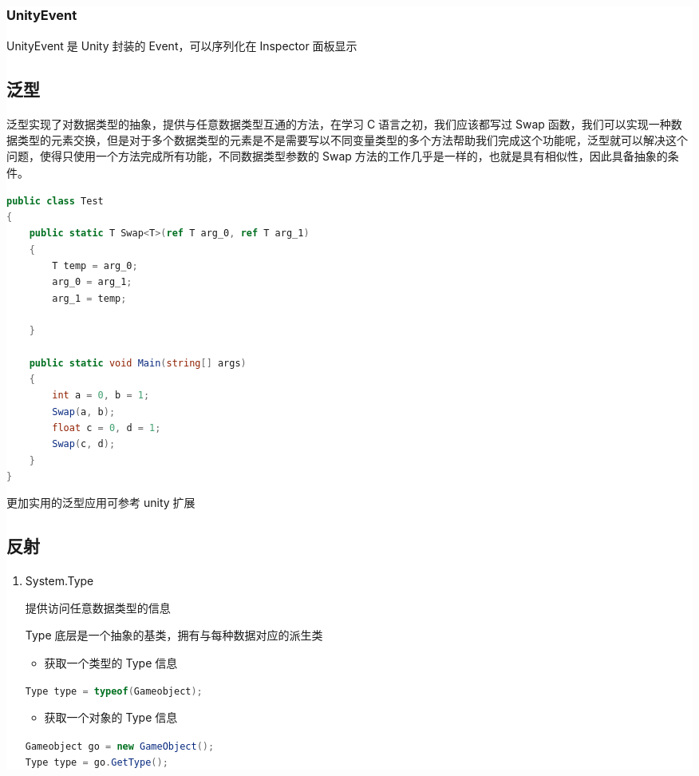 ### UnityEvent

UnityEvent 是 Unity 封装的 Event，可以序列化在 Inspector 面板显示

```c#

```

## 泛型

泛型实现了对数据类型的抽象，提供与任意数据类型互通的方法，在学习 C 语言之初，我们应该都写过 Swap 函数，我们可以实现一种数据类型的元素交换，但是对于多个数据类型的元素是不是需要写以不同变量类型的多个方法帮助我们完成这个功能呢，泛型就可以解决这个问题，使得只使用一个方法完成所有功能，不同数据类型参数的 Swap 方法的工作几乎是一样的，也就是具有相似性，因此具备抽象的条件。

```c#
public class Test
{
    public static T Swap<T>(ref T arg_0, ref T arg_1)
    {
        T temp = arg_0;
        arg_0 = arg_1;
        arg_1 = temp;

    }

    public static void Main(string[] args)
    {
        int a = 0, b = 1;
        Swap(a, b);
        float c = 0, d = 1;
        Swap(c, d);
    }
}
```

更加实用的泛型应用可参考 unity 扩展

## 反射

1. System.Type

   提供访问任意数据类型的信息

   Type 底层是一个抽象的基类，拥有与每种数据对应的派生类

   - 获取一个类型的 Type 信息

   ```c#
   Type type = typeof(Gameobject);
   ```

   - 获取一个对象的 Type 信息

   ```c#
   Gameobject go = new GameObject();
   Type type = go.GetType();
   ```
